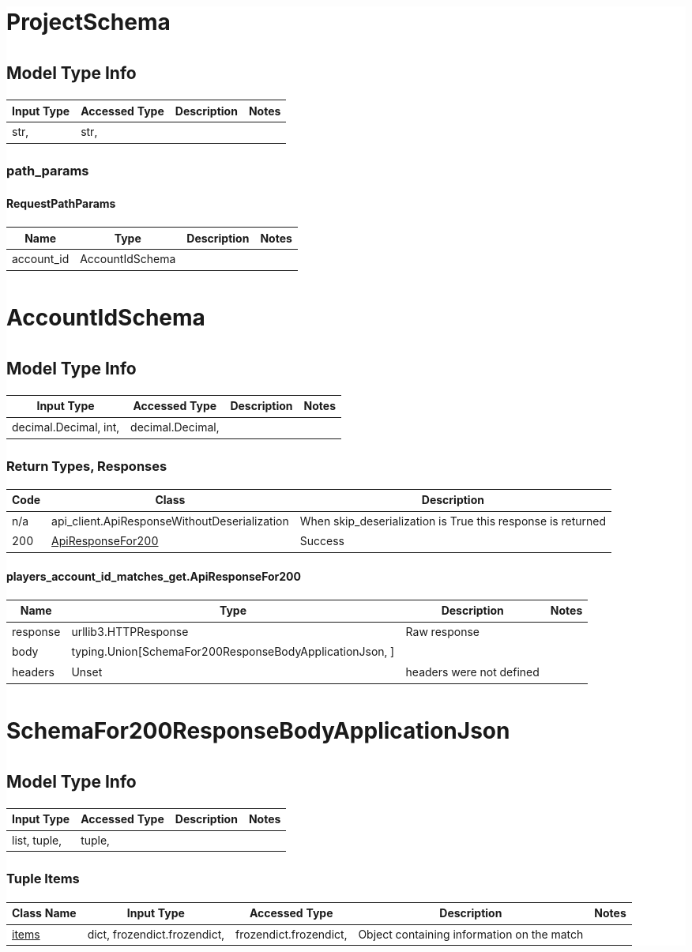 # ProjectSchema

## Model Type Info
Input Type | Accessed Type | Description | Notes
------------ | ------------- | ------------- | -------------
str,  | str,  |  | 

### path_params
#### RequestPathParams

Name | Type | Description  | Notes
------------- | ------------- | ------------- | -------------
account_id | AccountIdSchema | | 

# AccountIdSchema

## Model Type Info
Input Type | Accessed Type | Description | Notes
------------ | ------------- | ------------- | -------------
decimal.Decimal, int,  | decimal.Decimal,  |  | 

### Return Types, Responses

Code | Class | Description
------------- | ------------- | -------------
n/a | api_client.ApiResponseWithoutDeserialization | When skip_deserialization is True this response is returned
200 | [ApiResponseFor200](#players_account_id_matches_get.ApiResponseFor200) | Success

#### players_account_id_matches_get.ApiResponseFor200
Name | Type | Description  | Notes
------------- | ------------- | ------------- | -------------
response | urllib3.HTTPResponse | Raw response |
body | typing.Union[SchemaFor200ResponseBodyApplicationJson, ] |  |
headers | Unset | headers were not defined |

# SchemaFor200ResponseBodyApplicationJson

## Model Type Info
Input Type | Accessed Type | Description | Notes
------------ | ------------- | ------------- | -------------
list, tuple,  | tuple,  |  | 

### Tuple Items
Class Name | Input Type | Accessed Type | Description | Notes
------------- | ------------- | ------------- | ------------- | -------------
[items](#items) | dict, frozendict.frozendict,  | frozendict.frozendict,  | Object containing information on the match | 
